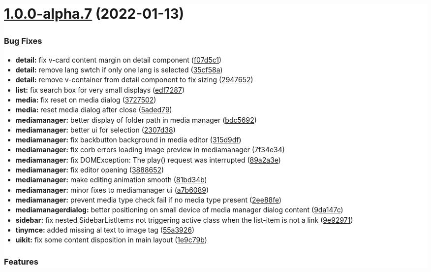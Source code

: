 



# [1.0.0-alpha.7](https://github.com/lotrekagency/mapo/compare/v1.0.0-alpha.6...v1.0.0-alpha.7) (2022-01-13)


### Bug Fixes

* **detail:** fix v-card content margin on detail component ([f07d5c1](https://github.com/lotrekagency/mapo/commit/f07d5c1581e71407e79fce95c8dc10109196ed0b))
* **detail:** remove lang swtch if only one lang is selected ([35cf58a](https://github.com/lotrekagency/mapo/commit/35cf58aa17ce4350f983643a8182fdf795dd4abb))
* **detail:** remove v-container from detail component to fix sizing ([2947652](https://github.com/lotrekagency/mapo/commit/29476528a6c13325c4da49a3e2aa842302e6bd04))
* **list:** fix search box for very small displays ([edf7287](https://github.com/lotrekagency/mapo/commit/edf7287c6974b8bb1412d9e0fb8bc4b1f1b48480))
* **media:** fix reset on media dialog ([3727502](https://github.com/lotrekagency/mapo/commit/3727502b59c9fa809b4dbc139b0cd01198008a18))
* **media:** reset media dialog after close ([5aded79](https://github.com/lotrekagency/mapo/commit/5aded794dbfb5482119db45bfb975e7241f86f15))
* **mediamanager:** better display of folder path in media manager ([bdc5692](https://github.com/lotrekagency/mapo/commit/bdc569264164e61af1c210aeb1c5da9d5b21220a))
* **mediamanager:** better ui for selection ([2307d38](https://github.com/lotrekagency/mapo/commit/2307d38a5a4e0fe838b5f9173692e132fe69e3be))
* **mediamanager:** fix backbutton background in media editor ([315d9df](https://github.com/lotrekagency/mapo/commit/315d9df2a9021ee1ea1328b4d959f0fd5f652f47))
* **mediamanager:** fix corb errors loading image preview in mediamanager ([7f34e34](https://github.com/lotrekagency/mapo/commit/7f34e34dfdfe4380d1704c0c8dda0a507676aeae))
* **mediamanager:** fix DOMException: The play() request was interrupted ([89a2a3e](https://github.com/lotrekagency/mapo/commit/89a2a3e1bb47178245ca7d131bdfedbcbcc41c17))
* **mediamanager:** fix editor opening ([3888652](https://github.com/lotrekagency/mapo/commit/3888652b0441cd17f0468db57fd895afd97a3625))
* **mediamanager:** make editing animation smooth ([81bd34b](https://github.com/lotrekagency/mapo/commit/81bd34b04d0d561317a1928dcdc796adc539350b))
* **mediamanager:** minor fixes to mediamanager ui ([a7b6089](https://github.com/lotrekagency/mapo/commit/a7b6089c38af9a6079bd8bebfeddd2dcff0b2c75))
* **mediamanager:** prevent media type check fail if no media type present ([2ee88fe](https://github.com/lotrekagency/mapo/commit/2ee88fed81d527434cf854e68ff8210247b2cf39))
* **mediamanagerdialog:** better positioning on small device of media manager dialog content ([9da147c](https://github.com/lotrekagency/mapo/commit/9da147c7e2d356da7f74e2edcbf05c5dafcbd94d))
* **sidebar:** fix nested SidebarListItems not triggering active class when the list-item is not a link ([9e92971](https://github.com/lotrekagency/mapo/commit/9e929710e74946c1470c29c007d780a1e712170b))
* **tinymce:** added missing al text to image tag ([55a3926](https://github.com/lotrekagency/mapo/commit/55a39261b3e449381d974eaa1b328a46dffb6f51))
* **uikit:** fix some content disposition in main layout ([1e9c79b](https://github.com/lotrekagency/mapo/commit/1e9c79b6b80d781c5aded10800c9df255b6ef8e8))


### Features
